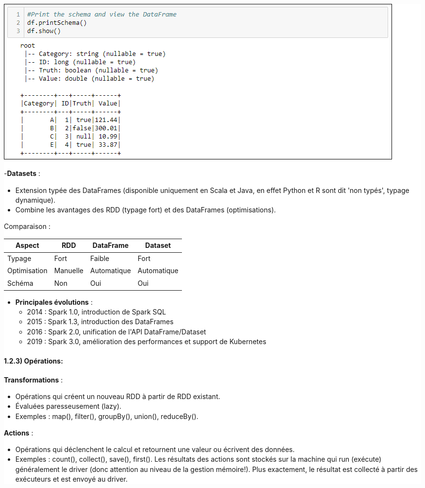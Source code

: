![alt text](img/cours2/spark_schema.png)

-**Datasets** :
- Extension typée des DataFrames (disponible uniquement en Scala et Java, en effet Python et R sont dit 'non typés', typage dynamique).
- Combine les avantages des RDD (typage fort) et des DataFrames (optimisations).


Comparaison :

| Aspect       | RDD           | DataFrame     | Dataset     |
| ------------ | ------------- | ------------- | ----------- |
| Typage       | Fort          | Faible        | Fort        |
| Optimisation | Manuelle      | Automatique   | Automatique |
| Schéma       | Non           | Oui           | Oui         |

- **Principales évolutions** :
  - 2014 : Spark 1.0, introduction de Spark SQL
  - 2015 : Spark 1.3, introduction des DataFrames
  - 2016 : Spark 2.0, unification de l'API DataFrame/Dataset
  - 2019 : Spark 3.0, amélioration des performances et support de Kubernetes


#### 1.2.3) Opérations:

**Transformations** :
- Opérations qui créent un nouveau RDD à partir de RDD existant.
- Évaluées paresseusement (lazy).
- Exemples : map(), filter(), groupBy(), union(), reduceBy().

**Actions** :
- Opérations qui déclenchent le calcul et retournent une valeur ou écrivent des données.
- Exemples : count(), collect(), save(), first().
  Les résultats des actions sont stockés sur la machine qui run (exécute) généralement le driver (donc attention au niveau de la gestion mémoire!). Plus exactement, le résultat est collecté à partir des exécuteurs et est envoyé au driver. 
